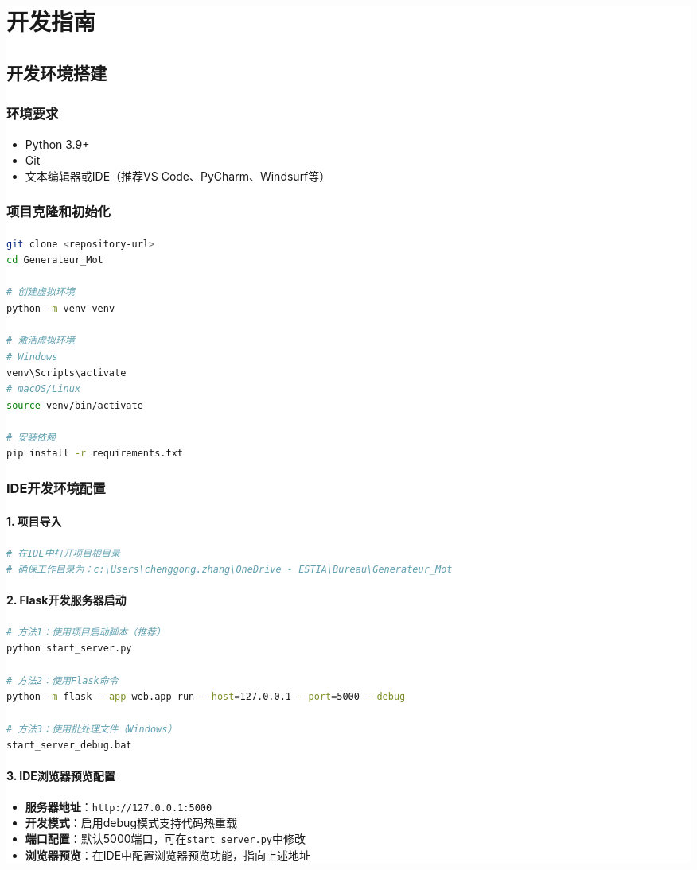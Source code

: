 # 开发指南

## 开发环境搭建

### 环境要求
- Python 3.9+
- Git
- 文本编辑器或IDE（推荐VS Code、PyCharm、Windsurf等）

### 项目克隆和初始化
```bash
git clone <repository-url>
cd Generateur_Mot

# 创建虚拟环境
python -m venv venv

# 激活虚拟环境
# Windows
venv\Scripts\activate
# macOS/Linux
source venv/bin/activate

# 安装依赖
pip install -r requirements.txt
```

### IDE开发环境配置

#### 1. 项目导入
```bash
# 在IDE中打开项目根目录
# 确保工作目录为：c:\Users\chenggong.zhang\OneDrive - ESTIA\Bureau\Generateur_Mot
```

#### 2. Flask开发服务器启动
```bash
# 方法1：使用项目启动脚本（推荐）
python start_server.py

# 方法2：使用Flask命令
python -m flask --app web.app run --host=127.0.0.1 --port=5000 --debug

# 方法3：使用批处理文件（Windows）
start_server_debug.bat
```

#### 3. IDE浏览器预览配置
- **服务器地址**：`http://127.0.0.1:5000`
- **开发模式**：启用debug模式支持代码热重载
- **端口配置**：默认5000端口，可在`start_server.py`中修改
- **浏览器预览**：在IDE中配置浏览器预览功能，指向上述地址
